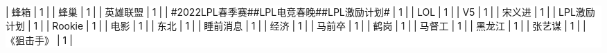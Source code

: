 | 蜂箱 | 1 |
| 蜂巢 | 1 |
| 英雄联盟 | 1 |
| #2022LPL春季赛##LPL电竞春晚##LPL激励计划# | 1 |
| LOL | 1 |
| V5 | 1 |
| 宋义进 | 1 |
| LPL激励计划 | 1 |
| Rookie | 1 |
| 电影 | 1 |
| 东北 | 1 |
| 睡前消息 | 1 |
| 经济 | 1 |
| 马前卒 | 1 |
| 鹤岗 | 1 |
| 马督工 | 1 |
| 黑龙江 | 1 |
| 张艺谋 | 1 |
| 《狙击手》 | 1 |
